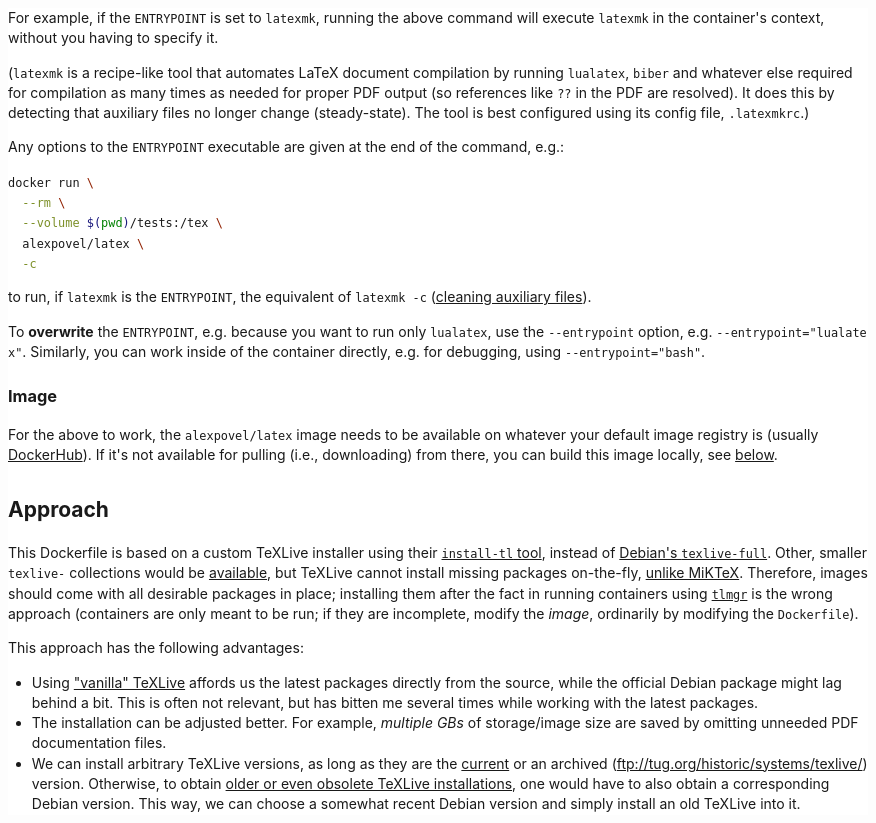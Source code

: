   For example, if the `ENTRYPOINT` is set to `latexmk`, running the above command will execute `latexmk` in the container's context, without you having to specify it.

  (`latexmk` is a recipe-like tool that automates LaTeX document compilation by running `lualatex`, `biber` and whatever else required for compilation as many times as needed for proper PDF output (so references like `??` in the PDF are resolved).
  It does this by detecting that auxiliary files no longer change (steady-state).
  The tool is best configured using its config file, `.latexmkrc`.)

  Any options to the `ENTRYPOINT` executable are given at the end of the command, e.g.:

  ```bash
  docker run \
    --rm \
    --volume $(pwd)/tests:/tex \
    alexpovel/latex \
    -c
  ```

  to run, if `latexmk` is the `ENTRYPOINT`, the equivalent of `latexmk -c` ([cleaning auxiliary files](https://mg.readthedocs.io/latexmk.html#cleaning-up)).

  To **overwrite** the `ENTRYPOINT`, e.g. because you want to run only `lualatex`, use the `--entrypoint` option, e.g. `--entrypoint="lualatex"`.
  Similarly, you can work inside of the container directly, e.g. for debugging, using `--entrypoint="bash"`.

### Image

For the above to work, the `alexpovel/latex` image needs to be available on whatever your default image registry is (usually [DockerHub](https://hub.docker.com/)).
If it's not available for pulling (i.e., downloading) from there, you can build this image locally, see [below](#building).

## Approach

This Dockerfile is based on a custom TeXLive installer using their [`install-tl` tool](https://www.tug.org/texlive/doc/install-tl.html), instead of [Debian's `texlive-full`](https://packages.debian.org/search?searchon=names&keywords=texlive-full).
Other, smaller `texlive-` collections would be [available](https://packages.debian.org/search?suite=default&section=all&arch=any&searchon=names&keywords=texlive), but TeXLive cannot install missing packages on-the-fly, [unlike MiKTeX](https://miktex.org/howto/miktex-console/).
Therefore, images should come with all desirable packages in place; installing them after the fact in running containers using [`tlmgr`](https://www.tug.org/texlive/tlmgr.html) is the wrong approach (containers are only meant to be run; if they are incomplete, modify the *image*, ordinarily by modifying the `Dockerfile`).

This approach has the following advantages:

- Using ["vanilla" TeXLive](https://www.tug.org/texlive/debian.html) affords us the latest packages directly from the source, while the official   Debian package might lag behind a bit.
  This is often not relevant, but has bitten me several times while working with the latest packages.
- The installation can be adjusted better.
  For example, *multiple GBs* of storage/image size are saved by omitting unneeded PDF documentation files.
- We can install arbitrary TeXLive versions, as long as they are the [current](https://tug.org/texlive/acquire-netinstall.html) or an archived (<ftp://tug.org/historic/systems/texlive/>) version.
  Otherwise, to obtain [older or even obsolete TeXLive installations](#historic-builds), one would have to also obtain a corresponding Debian version.
  This way, we can choose a somewhat recent Debian version and simply install an old TeXLive into it.
